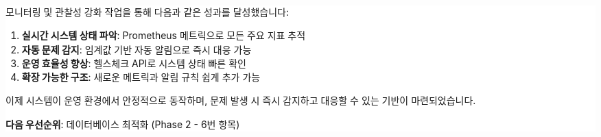 모니터링 및 관찰성 강화 작업을 통해 다음과 같은 성과를 달성했습니다:

1. **실시간 시스템 상태 파악**: Prometheus 메트릭으로 모든 주요 지표 추적
2. **자동 문제 감지**: 임계값 기반 자동 알림으로 즉시 대응 가능
3. **운영 효율성 향상**: 헬스체크 API로 시스템 상태 빠른 확인
4. **확장 가능한 구조**: 새로운 메트릭과 알림 규칙 쉽게 추가 가능

이제 시스템이 운영 환경에서 안정적으로 동작하며, 문제 발생 시 즉시 감지하고 대응할 수 있는 기반이 마련되었습니다.

**다음 우선순위**: 데이터베이스 최적화 (Phase 2 - 6번 항목)
